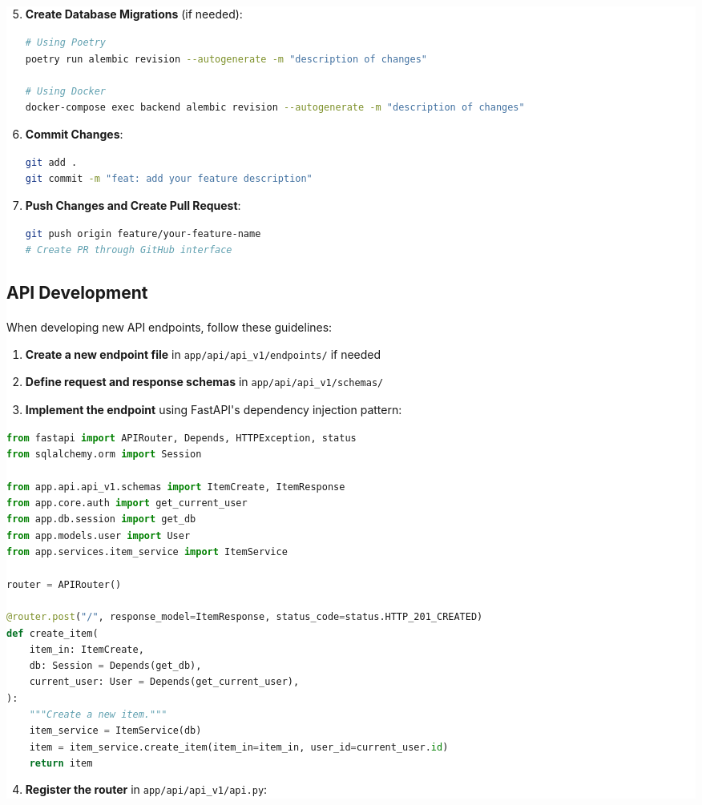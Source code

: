 5. **Create Database Migrations** (if needed):
   ```bash
   # Using Poetry
   poetry run alembic revision --autogenerate -m "description of changes"
   
   # Using Docker
   docker-compose exec backend alembic revision --autogenerate -m "description of changes"
   ```

6. **Commit Changes**:
   ```bash
   git add .
   git commit -m "feat: add your feature description"
   ```

7. **Push Changes and Create Pull Request**:
   ```bash
   git push origin feature/your-feature-name
   # Create PR through GitHub interface
   ```

## API Development

When developing new API endpoints, follow these guidelines:

1. **Create a new endpoint file** in `app/api/api_v1/endpoints/` if needed

2. **Define request and response schemas** in `app/api/api_v1/schemas/`

3. **Implement the endpoint** using FastAPI's dependency injection pattern:

```python
from fastapi import APIRouter, Depends, HTTPException, status
from sqlalchemy.orm import Session

from app.api.api_v1.schemas import ItemCreate, ItemResponse
from app.core.auth import get_current_user
from app.db.session import get_db
from app.models.user import User
from app.services.item_service import ItemService

router = APIRouter()

@router.post("/", response_model=ItemResponse, status_code=status.HTTP_201_CREATED)
def create_item(
    item_in: ItemCreate,
    db: Session = Depends(get_db),
    current_user: User = Depends(get_current_user),
):
    """Create a new item."""
    item_service = ItemService(db)
    item = item_service.create_item(item_in=item_in, user_id=current_user.id)
    return item
```

4. **Register the router** in `app/api/api_v1/api.py`:
